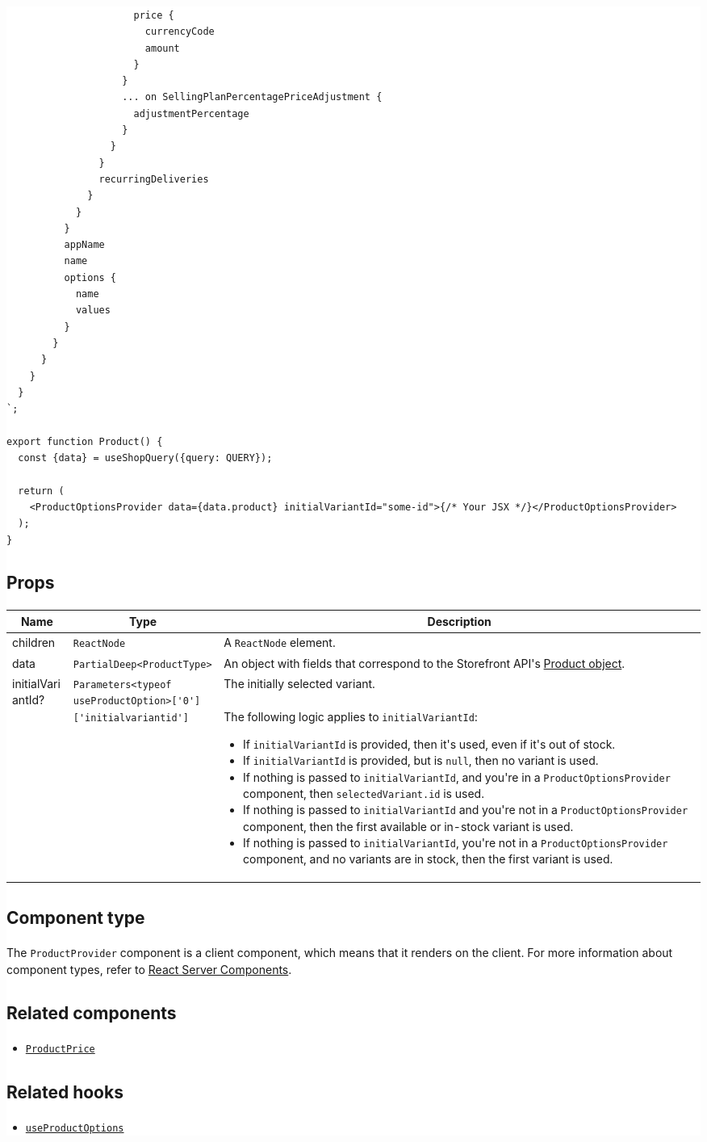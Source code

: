```tsx
                      price {
                        currencyCode
                        amount
                      }
                    }
                    ... on SellingPlanPercentagePriceAdjustment {
                      adjustmentPercentage
                    }
                  }
                }
                recurringDeliveries
              }
            }
          }
          appName
          name
          options {
            name
            values
          }
        }
      }
    }
  }
`;

export function Product() {
  const {data} = useShopQuery({query: QUERY});

  return (
    <ProductOptionsProvider data={data.product} initialVariantId="some-id">{/* Your JSX */}</ProductOptionsProvider>
  );
}
```

## Props

| Name              | Type                                                                              | Description                                                                                                                                                                                                     |
| ----------------- | --------------------------------------------------------------------------------- | --------------------------------------------------------------------------------------------------------------------------------------------------------------------------------------------------------------- |
| children          | <code>ReactNode</code>                                                            | A `ReactNode` element.                                                                                                                                                                                          |
| data              | <code>PartialDeep&#60;ProductType&#62;</code>                                     | An object with fields that correspond to the Storefront API's [Product object](/api/storefront/reference/products/product).                                                                  |
| initialVariantId? | <code>Parameters&#60;typeof useProductOption&#62;['0']['initialvariantid']</code> | The initially selected variant. <br></br>The following logic applies to `initialVariantId`:<ul><li>If `initialVariantId` is provided, then it's used, even if it's out of stock.</li><li>If `initialVariantId` is provided, but is `null`, then no variant is used.</li><li>If nothing is passed to `initialVariantId`, and you're in a `ProductOptionsProvider` component, then `selectedVariant.id` is used.</li><li>If nothing is passed to `initialVariantId` and you're not in a `ProductOptionsProvider` component, then the first available or in-stock variant is used.</li><li>If nothing is passed to `initialVariantId`, you're not in a `ProductOptionsProvider` component, and no variants are in stock, then the first variant is used.</li></ul> |

## Component type

The `ProductProvider` component is a client component, which means that it renders on the client. For more information about component types, refer to [React Server Components](https://shopify.dev/custom-storefronts/hydrogen/framework/react-server-components).

## Related components

- [`ProductPrice`](https://shopify.dev/api/hydrogen/components/product-variant/productprice)

## Related hooks

- [`useProductOptions`](https://shopify.dev/api/hydrogen/hooks/product-variant/useproductoptions)
